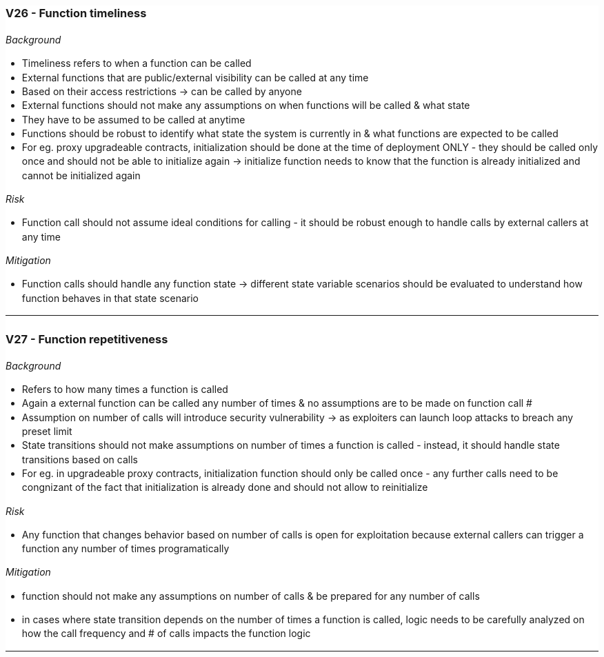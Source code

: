 
### V26 - Function timeliness

_Background_

- Timeliness refers to when a function can be called
- External functions that are public/external visibility can be called at any time
- Based on their access restrictions -> can be called by anyone
- External functions should not make any assumptions on when functions will be called & what state
- They have to be assumed to be called at anytime
- Functions should be robust to identify what state the system is currently in & what functions are expected to be called
- For eg. proxy upgradeable contracts, initialization should be done at the time of deployment ONLY - they should be called only once and should not be able to initialize again -> initialize function needs to know that the function is already initialized and cannot be initialized again

_Risk_

- Function call should not assume ideal conditions for calling - it should be robust enough to handle calls by external callers at any time

_Mitigation_

- Function calls should handle any function state -> different state variable scenarios should be evaluated to understand how function behaves in that state scenario

---

### V27 - Function repetitiveness

_Background_

- Refers to how many times a function is called
- Again a external function can be called any number of times & no assumptions are to be made on function call #
- Assumption on number of calls will introduce security vulnerability -> as exploiters can launch loop attacks to breach any preset limit
- State transitions should not make assumptions on number of times a function is called - instead, it should handle state transitions based on calls
- For eg. in upgradeable proxy contracts, initialization function should only be called once - any further calls need to be congnizant of the fact that initialization is already done and should not allow to reinitialize

_Risk_

- Any function that changes behavior based on number of calls is open for exploitation because external callers can trigger a function any number of times programatically

_Mitigation_

- function should not make any assumptions on number of calls & be prepared for any number of calls

- in cases where state transition depends on the number of times a function is called, logic needs to be carefully analyzed on how the call frequency and # of calls impacts the function logic

---
